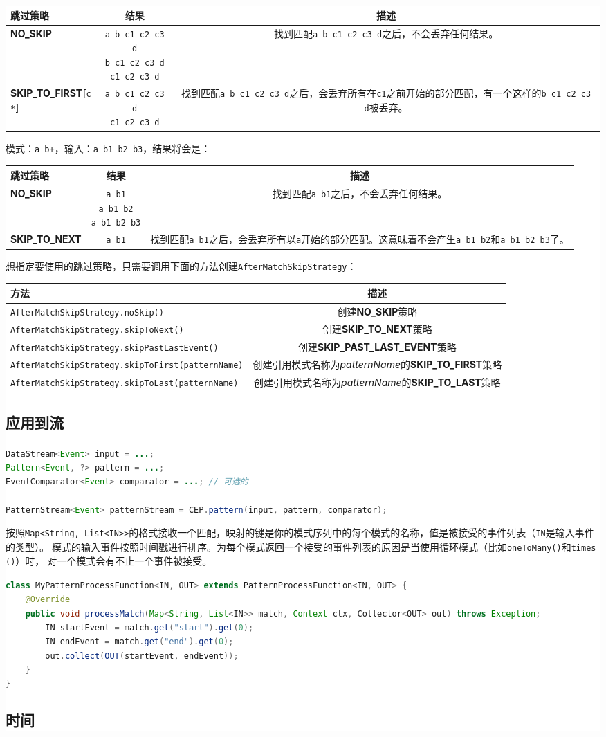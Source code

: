 | 跳过策略                |                         结果                          |                             描述                             |
| :---------------------- | :---------------------------------------------------: | :----------------------------------------------------------: |
| **NO_SKIP**             | `a b c1 c2 c3 d` <br>`b c1 c2 c3 d` <br/>`c1 c2 c3 d` |       找到匹配`a b c1 c2 c3 d`之后，不会丢弃任何结果。       |
| **SKIP_TO_FIRST**[`c*`] |          `a b c1 c2 c3 d` <br/>`c1 c2 c3 d`           | 找到匹配`a b c1 c2 c3 d`之后，会丢弃所有在`c1`之前开始的部分匹配，有一个这样的`b c1 c2 c3 d`被丢弃。 |

 模式：`a b+`，输入：`a b1 b2 b3`，结果将会是：

| 跳过策略         |                  结果                   |                             描述                             |
| :--------------- | :-------------------------------------: | :----------------------------------------------------------: |
| **NO_SKIP**      | `a b1`<br/> `a b1 b2`<br/> `a b1 b2 b3` |            找到匹配`a b1`之后，不会丢弃任何结果。            |
| **SKIP_TO_NEXT** |                 `a b1`                  | 找到匹配`a b1`之后，会丢弃所有以`a`开始的部分匹配。这意味着不会产生`a b1 b2`和`a b1 b2 b3`了。 |

想指定要使用的跳过策略，只需要调用下面的方法创建`AfterMatchSkipStrategy`：

| 方法                                              |                          描述                          |
| :------------------------------------------------ | :----------------------------------------------------: |
| `AfterMatchSkipStrategy.noSkip()`                 |                  创建**NO_SKIP**策略                   |
| `AfterMatchSkipStrategy.skipToNext()`             |                创建**SKIP_TO_NEXT**策略                |
| `AfterMatchSkipStrategy.skipPastLastEvent()`      |            创建**SKIP_PAST_LAST_EVENT**策略            |
| `AfterMatchSkipStrategy.skipToFirst(patternName)` | 创建引用模式名称为*patternName*的**SKIP_TO_FIRST**策略 |
| `AfterMatchSkipStrategy.skipToLast(patternName)`  | 创建引用模式名称为*patternName*的**SKIP_TO_LAST**策略  |

## 应用到流

```java
DataStream<Event> input = ...;
Pattern<Event, ?> pattern = ...;
EventComparator<Event> comparator = ...; // 可选的

PatternStream<Event> patternStream = CEP.pattern(input, pattern, comparator);
```



按照`Map<String, List<IN>>`的格式接收一个匹配，映射的键是你的模式序列中的每个模式的名称，值是被接受的事件列表（`IN`是输入事件的类型）。 模式的输入事件按照时间戳进行排序。为每个模式返回一个接受的事件列表的原因是当使用循环模式（比如`oneToMany()`和`times()`）时， 对一个模式会有不止一个事件被接受。

```java
class MyPatternProcessFunction<IN, OUT> extends PatternProcessFunction<IN, OUT> {
    @Override
    public void processMatch(Map<String, List<IN>> match, Context ctx, Collector<OUT> out) throws Exception;
        IN startEvent = match.get("start").get(0);
        IN endEvent = match.get("end").get(0);
        out.collect(OUT(startEvent, endEvent));
    }
}
```

## 时间

